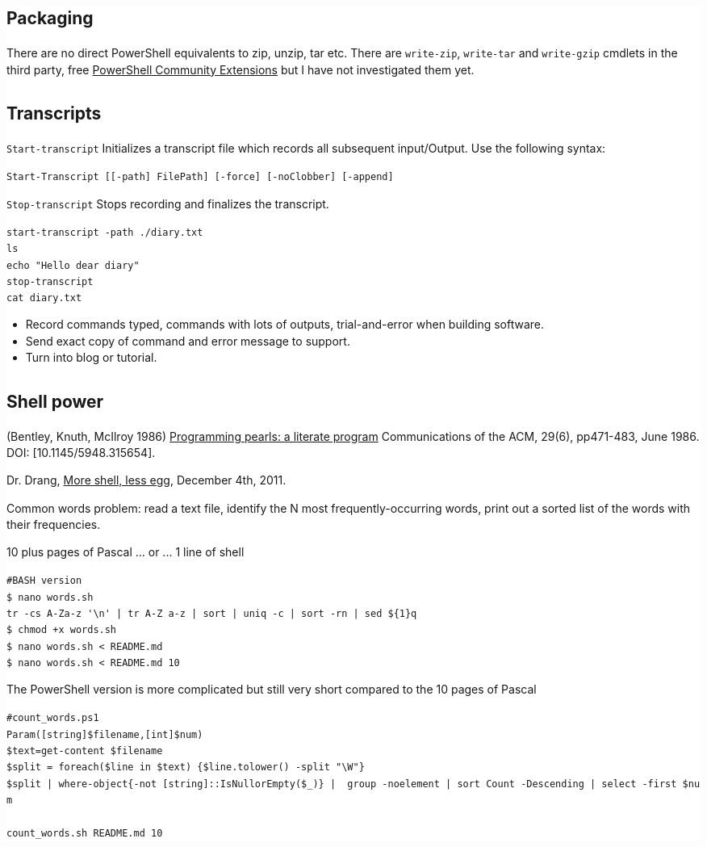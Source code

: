 Packaging
---------

There are no direct PowerShell equivalents to zip, unzip, tar etc. There
are `write-zip`, `write-tar` and `write-gzip` cmdlets in the third
party, free [PowerShell Community Extensions](http://pscx.codeplex.com/)
but I have not investigated them yet.

Transcripts
-----------

`Start-transcript` Initializes a transcript file which records all
subsequent input/Output. Use the following syntax:

    Start-Transcript [[-path] FilePath] [-force] [-noClobber] [-append]

`Stop-transcript` Stops recording and finalizes the transcript.

    start-transcript -path ./diary.txt
    ls
    echo "Hello dear diary"
    stop-transcript
    cat diary.txt

-   Record commands typed, commands with lots of outputs,
    trial-and-error when building software.
-   Send exact copy of command and error message to support.
-   Turn into blog or tutorial.

Shell power
-----------

(Bentley, Knuth, McIlroy 1986) [Programming pearls: a literate
program](http://dl.acm.org/citation.cfm?id=5948.315654) Communications
of the ACM, 29(6), pp471-483, June 1986. DOI: [10.1145/5948.315654].

Dr. Drang, [More shell, less
egg](http://www.leancrew.com/all-this/2011/12/more-shell-less-egg/),
December 4th, 2011.

Common words problem: read a text file, identify the N most
frequently-occurring words, print out a sorted list of the words with
their frequencies.

10 plus pages of Pascal ... or ... 1 line of shell

    #BASH version
    $ nano words.sh
    tr -cs A-Za-z '\n' | tr A-Z a-z | sort | uniq -c | sort -rn | sed ${1}q
    $ chmod +x words.sh
    $ nano words.sh < README.md
    $ nano words.sh < README.md 10

The PowerShell version is more complicated but still very short compared
to the 10 pages of Pascal

    #count_words.ps1
    Param([string]$filename,[int]$num)
    $text=get-content $filename
    $split = foreach($line in $text) {$line.tolower() -split "\W"}
    $split | where-object{-not [string]::IsNullorEmpty($_)} |  group -noelement | sort Count -Descending | select -first $num

    count_words.sh README.md 10
